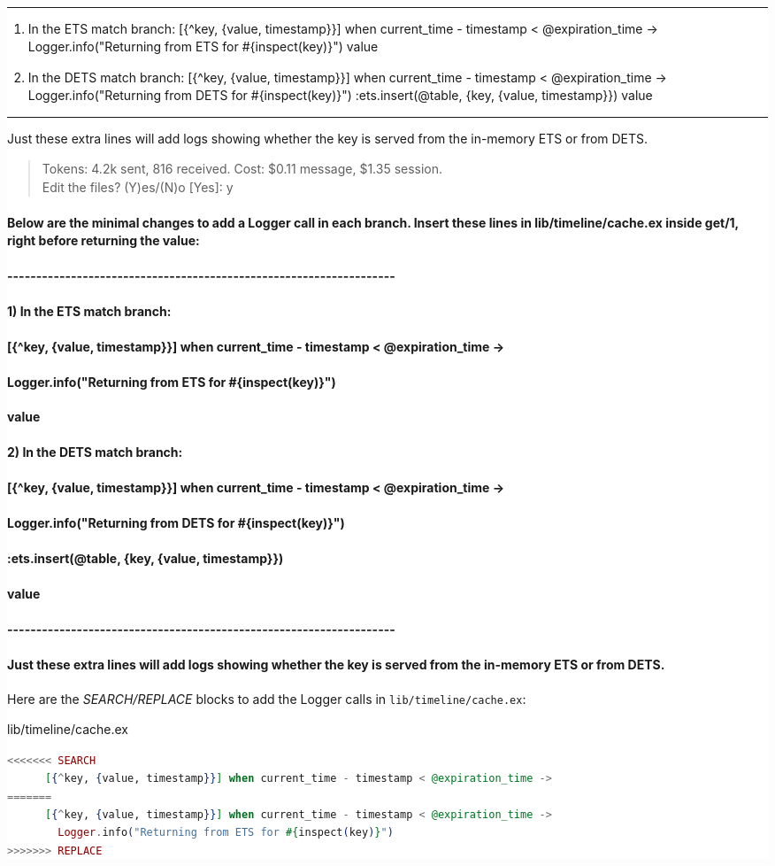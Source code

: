 -------------------------------------------------------------------
1) In the ETS match branch:
[{^key, {value, timestamp}}] when current_time - timestamp < @expiration_time ->
  Logger.info("Returning from ETS for #{inspect(key)}")
  value

2) In the DETS match branch:
[{^key, {value, timestamp}}] when current_time - timestamp < @expiration_time ->
  Logger.info("Returning from DETS for #{inspect(key)}")
  :ets.insert(@table, {key, {value, timestamp}})
  value
-------------------------------------------------------------------

Just these extra lines will add logs showing whether the key is served from the in-memory ETS or from DETS.

> Tokens: 4.2k sent, 816 received. Cost: $0.11 message, $1.35 session.  
> Edit the files? (Y)es/(N)o [Yes]: y  

#### Below are the minimal changes to add a Logger call in each branch. Insert these lines in lib/timeline/cache.ex inside get/1, right before returning the value:  
####   
#### -------------------------------------------------------------------  
#### 1) In the ETS match branch:  
#### [{^key, {value, timestamp}}] when current_time - timestamp < @expiration_time ->  
####   Logger.info("Returning from ETS for #{inspect(key)}")  
####   value  
####   
#### 2) In the DETS match branch:  
#### [{^key, {value, timestamp}}] when current_time - timestamp < @expiration_time ->  
####   Logger.info("Returning from DETS for #{inspect(key)}")  
####   :ets.insert(@table, {key, {value, timestamp}})  
####   value  
#### -------------------------------------------------------------------  
####   
#### Just these extra lines will add logs showing whether the key is served from the in-memory ETS or from DETS.  

Here are the *SEARCH/REPLACE* blocks to add the Logger calls in `lib/timeline/cache.ex`:

lib/timeline/cache.ex
```elixir
<<<<<<< SEARCH
      [{^key, {value, timestamp}}] when current_time - timestamp < @expiration_time ->
=======
      [{^key, {value, timestamp}}] when current_time - timestamp < @expiration_time ->
        Logger.info("Returning from ETS for #{inspect(key)}")
>>>>>>> REPLACE
```
